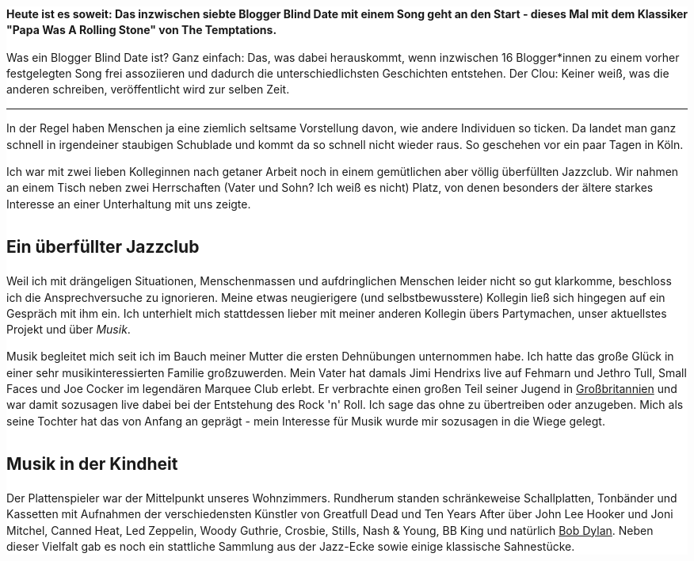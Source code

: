 

<strong>Heute ist es soweit: Das inzwischen siebte Blogger Blind Date mit einem
Song geht an den Start - dieses Mal mit dem Klassiker "Papa Was A Rolling Stone"
von The Temptations.</strong>

Was ein Blogger Blind Date ist? Ganz einfach: Das, was dabei herauskommt, wenn
inzwischen 16 Blogger\*innen zu einem vorher festgelegten Song frei assoziieren
und dadurch die unterschiedlichsten Geschichten entstehen. Der Clou: Keiner
weiß, was die anderen schreiben, veröffentlicht wird zur selben Zeit.

<hr />

In der Regel haben Menschen ja eine ziemlich seltsame Vorstellung davon, wie
andere Individuen so ticken. Da landet man ganz schnell in irgendeiner staubigen
Schublade und kommt da so schnell nicht wieder raus. So geschehen vor ein paar
Tagen in Köln.

Ich war mit zwei lieben Kolleginnen nach getaner Arbeit noch in einem
gemütlichen aber völlig überfüllten Jazzclub. Wir nahmen an einem Tisch neben
zwei Herrschaften (Vater und Sohn? Ich weiß es nicht) Platz, von denen besonders
der ältere starkes Interesse an einer Unterhaltung mit uns zeigte.

## Ein überfüllter Jazzclub

Weil ich mit drängeligen Situationen, Menschenmassen und aufdringlichen Menschen
leider nicht so gut klarkomme, beschloss ich die Ansprechversuche zu ignorieren.
Meine etwas neugierigere (und selbstbewusstere) Kollegin ließ sich hingegen auf
ein Gespräch mit ihm ein. Ich unterhielt mich stattdessen lieber mit meiner
anderen Kollegin übers Partymachen, unser aktuellstes Projekt und über
<em>Musik</em>.

Musik begleitet mich seit ich im Bauch meiner Mutter die ersten Dehnübungen
unternommen habe. Ich hatte das große Glück in einer sehr musikinteressierten
Familie großzuwerden. Mein Vater hat damals Jimi Hendrixs live auf Fehmarn und
Jethro Tull, Small Faces und Joe Cocker im legendären Marquee Club erlebt. Er
verbrachte einen großen Teil seiner Jugend in
<a href="https://cardamonchai.com/category/unterwegs/england/">Großbritannien</a>
und war damit sozusagen live dabei bei der Entstehung des Rock 'n' Roll. Ich
sage das ohne zu übertreiben oder anzugeben. Mich als seine Tochter hat das von
Anfang an geprägt - mein Interesse für Musik wurde mir sozusagen in die Wiege
gelegt.

<iframe src="https://www.youtube.com/embed/rL7cJYSvvi8" width="560" height="315" frameborder="0" allowfullscreen="allowfullscreen"></iframe>

## Musik in der Kindheit

Der Plattenspieler war der Mittelpunkt unseres Wohnzimmers. Rundherum standen
schränkeweise Schallplatten, Tonbänder und Kassetten mit Aufnahmen der
verschiedensten Künstler von Greatfull Dead und Ten Years After über John Lee
Hooker und Joni Mitchel, Canned Heat, Led Zeppelin, Woody Guthrie, Crosbie,
Stills, Nash &amp; Young, BB King und natürlich
<a href="http://cardamonchai.com/2012/08/bob-dylan-stellt-neuen-song-duquesne-whistle-vor/">Bob
Dylan</a>. Neben dieser Vielfalt gab es noch ein stattliche Sammlung aus der
Jazz-Ecke sowie einige klassische Sahnestücke.
